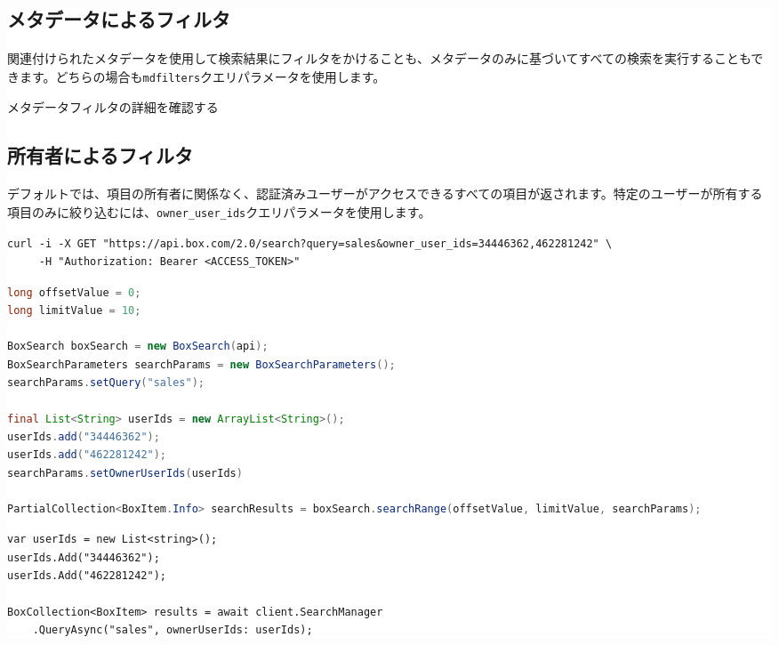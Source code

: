 </Tab>

</Tabs>



## メタデータによるフィルタ

関連付けられたメタデータを使用して検索結果にフィルタをかけることも、メタデータのみに基づいてすべての検索を実行することもできます。どちらの場合も`mdfilters`クエリパラメータを使用します。

<CTA to="g://search/metadata-filters">

メタデータフィルタの詳細を確認する

</CTA>

## 所有者によるフィルタ

デフォルトでは、項目の所有者に関係なく、認証済みユーザーがアクセスできるすべての項目が返されます。特定のユーザーが所有する項目のみに絞り込むには、`owner_user_ids`クエリパラメータを使用します。



<Tabs>

<Tab title="cURL">

```curl
curl -i -X GET "https://api.box.com/2.0/search?query=sales&owner_user_ids=34446362,462281242" \
     -H "Authorization: Bearer <ACCESS_TOKEN>"
```

</Tab>

<Tab title="Java">

```java
long offsetValue = 0;
long limitValue = 10;

BoxSearch boxSearch = new BoxSearch(api);
BoxSearchParameters searchParams = new BoxSearchParameters();
searchParams.setQuery("sales");

final List<String> userIds = new ArrayList<String>();
userIds.add("34446362");
userIds.add("462281242");
searchParams.setOwnerUserIds(userIds)

PartialCollection<BoxItem.Info> searchResults = boxSearch.searchRange(offsetValue, limitValue, searchParams);
```

</Tab>

<Tab title=".NET">

```dotnet
var userIds = new List<string>();
userIds.Add("34446362");
userIds.Add("462281242");

BoxCollection<BoxItem> results = await client.SearchManager
    .QueryAsync("sales", ownerUserIds: userIds);
```
